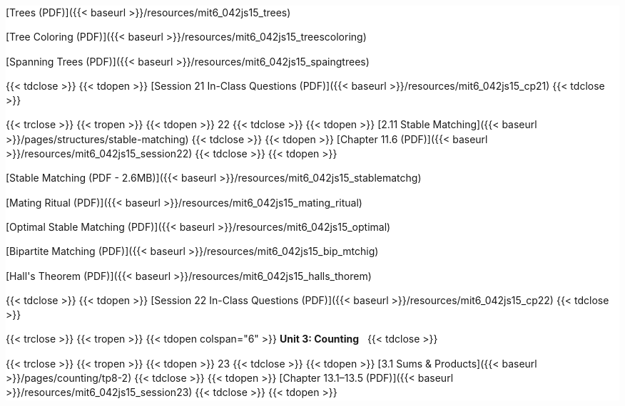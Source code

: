 
[Trees (PDF)]({{< baseurl >}}/resources/mit6_042js15_trees)

[Tree Coloring (PDF)]({{< baseurl >}}/resources/mit6_042js15_treescoloring)

[Spanning Trees (PDF)]({{< baseurl >}}/resources/mit6_042js15_spaingtrees)


{{< tdclose >}}
{{< tdopen >}}
[Session 21 In-Class Questions (PDF)]({{< baseurl >}}/resources/mit6_042js15_cp21)
{{< tdclose >}}

{{< trclose >}}
{{< tropen >}}
{{< tdopen >}}
22
{{< tdclose >}}
{{< tdopen >}}
[2.11 Stable Matching]({{< baseurl >}}/pages/structures/stable-matching)
{{< tdclose >}}
{{< tdopen >}}
[Chapter 11.6 (PDF)]({{< baseurl >}}/resources/mit6_042js15_session22)
{{< tdclose >}}
{{< tdopen >}}


[Stable Matching (PDF - 2.6MB)]({{< baseurl >}}/resources/mit6_042js15_stablematchg)

[Mating Ritual (PDF)]({{< baseurl >}}/resources/mit6_042js15_mating_ritual)

[Optimal Stable Matching (PDF)]({{< baseurl >}}/resources/mit6_042js15_optimal)

[Bipartite Matching (PDF)]({{< baseurl >}}/resources/mit6_042js15_bip_mtchig)

[Hall's Theorem (PDF)]({{< baseurl >}}/resources/mit6_042js15_halls_thorem)


{{< tdclose >}}
{{< tdopen >}}
[Session 22 In-Class Questions (PDF)]({{< baseurl >}}/resources/mit6_042js15_cp22)
{{< tdclose >}}

{{< trclose >}}
{{< tropen >}}
{{< tdopen colspan="6" >}}
**Unit 3: Counting**  
{{< tdclose >}}

{{< trclose >}}
{{< tropen >}}
{{< tdopen >}}
23
{{< tdclose >}}
{{< tdopen >}}
[3.1 Sums & Products]({{< baseurl >}}/pages/counting/tp8-2)
{{< tdclose >}}
{{< tdopen >}}
[Chapter 13.1–13.5 (PDF)]({{< baseurl >}}/resources/mit6_042js15_session23)
{{< tdclose >}}
{{< tdopen >}}
